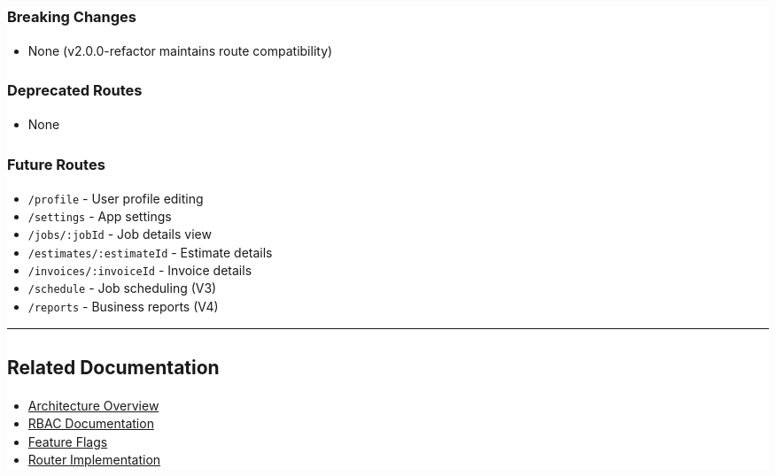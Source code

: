 ### Breaking Changes
- None (v2.0.0-refactor maintains route compatibility)

### Deprecated Routes
- None

### Future Routes
- `/profile` - User profile editing
- `/settings` - App settings
- `/jobs/:jobId` - Job details view
- `/estimates/:estimateId` - Estimate details
- `/invoices/:invoiceId` - Invoice details
- `/schedule` - Job scheduling (V3)
- `/reports` - Business reports (V4)

---

## Related Documentation

- [Architecture Overview](./Architecture.md)
- [RBAC Documentation](./Security.md)
- [Feature Flags](./FEATURE_FLAGS.md)
- [Router Implementation](../lib/app/router.dart)
